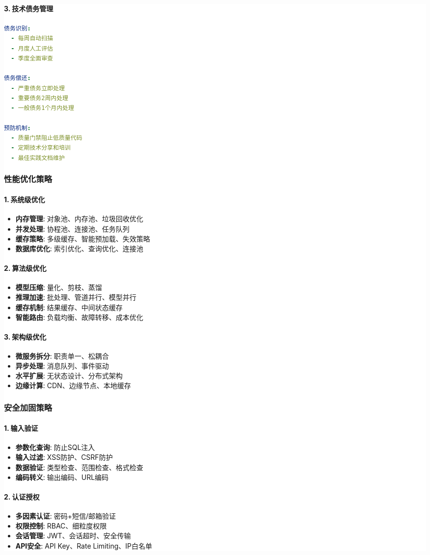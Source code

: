 #### 3. 技术债务管理
```yaml
债务识别:
  - 每周自动扫描
  - 月度人工评估
  - 季度全面审查

债务偿还:
  - 严重债务立即处理
  - 重要债务2周内处理
  - 一般债务1个月内处理

预防机制:
  - 质量门禁阻止低质量代码
  - 定期技术分享和培训
  - 最佳实践文档维护
```

### 性能优化策略

#### 1. 系统级优化
- **内存管理**: 对象池、内存池、垃圾回收优化
- **并发处理**: 协程池、连接池、任务队列
- **缓存策略**: 多级缓存、智能预加载、失效策略
- **数据库优化**: 索引优化、查询优化、连接池

#### 2. 算法级优化
- **模型压缩**: 量化、剪枝、蒸馏
- **推理加速**: 批处理、管道并行、模型并行
- **缓存机制**: 结果缓存、中间状态缓存
- **智能路由**: 负载均衡、故障转移、成本优化

#### 3. 架构级优化
- **微服务拆分**: 职责单一、松耦合
- **异步处理**: 消息队列、事件驱动
- **水平扩展**: 无状态设计、分布式架构
- **边缘计算**: CDN、边缘节点、本地缓存

### 安全加固策略

#### 1. 输入验证
- **参数化查询**: 防止SQL注入
- **输入过滤**: XSS防护、CSRF防护
- **数据验证**: 类型检查、范围检查、格式检查
- **编码转义**: 输出编码、URL编码

#### 2. 认证授权
- **多因素认证**: 密码+短信/邮箱验证
- **权限控制**: RBAC、细粒度权限
- **会话管理**: JWT、会话超时、安全传输
- **API安全**: API Key、Rate Limiting、IP白名单
